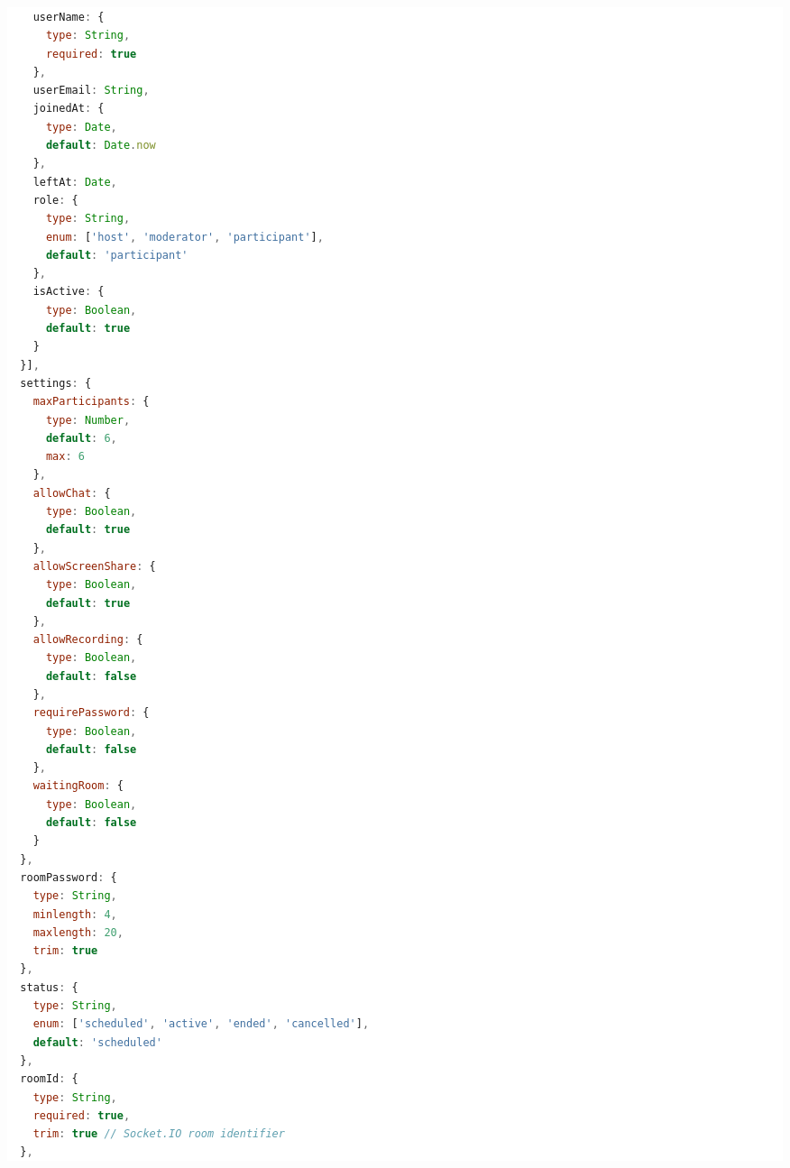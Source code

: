 ```javascript
    userName: {
      type: String,
      required: true
    },
    userEmail: String,
    joinedAt: {
      type: Date,
      default: Date.now
    },
    leftAt: Date,
    role: {
      type: String,
      enum: ['host', 'moderator', 'participant'],
      default: 'participant'
    },
    isActive: {
      type: Boolean,
      default: true
    }
  }],
  settings: {
    maxParticipants: {
      type: Number,
      default: 6,
      max: 6
    },
    allowChat: {
      type: Boolean,
      default: true
    },
    allowScreenShare: {
      type: Boolean,
      default: true
    },
    allowRecording: {
      type: Boolean,
      default: false
    },
    requirePassword: {
      type: Boolean,
      default: false
    },
    waitingRoom: {
      type: Boolean,
      default: false
    }
  },
  roomPassword: {
    type: String,
    minlength: 4,
    maxlength: 20,
    trim: true
  },
  status: {
    type: String,
    enum: ['scheduled', 'active', 'ended', 'cancelled'],
    default: 'scheduled'
  },
  roomId: {
    type: String,
    required: true,
    trim: true // Socket.IO room identifier
  },
```